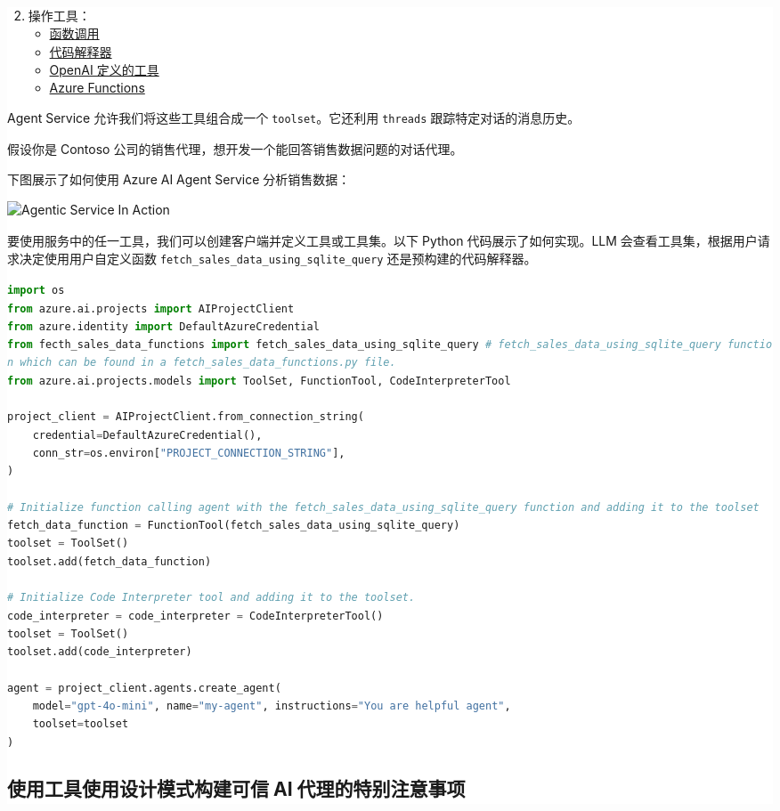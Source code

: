 2. 操作工具：
    - <a href="https://learn.microsoft.com/azure/ai-services/agents/how-to/tools/function-calling?tabs=python&pivots=overview" target="_blank">函数调用</a>
    - <a href="https://learn.microsoft.com/azure/ai-services/agents/how-to/tools/code-interpreter?tabs=python&pivots=overview" target="_blank">代码解释器</a>
    - <a href="https://learn.microsoft.com/azure/ai-services/agents/how-to/tools/openapi-spec?tabs=python&pivots=overview" target="_blank">OpenAI 定义的工具</a>
    - <a href="https://learn.microsoft.com/azure/ai-services/agents/how-to/tools/azure-functions?pivots=overview" target="_blank">Azure Functions</a>

Agent Service 允许我们将这些工具组合成一个 `toolset`。它还利用 `threads` 跟踪特定对话的消息历史。

假设你是 Contoso 公司的销售代理，想开发一个能回答销售数据问题的对话代理。

下图展示了如何使用 Azure AI Agent Service 分析销售数据：

![Agentic Service In Action](../../../translated_images/agent-service-in-action.34fb465c9a84659edd3003f8cb62d6b366b310a09b37c44e32535021fbb5c93f.zh.jpg)

要使用服务中的任一工具，我们可以创建客户端并定义工具或工具集。以下 Python 代码展示了如何实现。LLM 会查看工具集，根据用户请求决定使用用户自定义函数 `fetch_sales_data_using_sqlite_query` 还是预构建的代码解释器。

```python 
import os
from azure.ai.projects import AIProjectClient
from azure.identity import DefaultAzureCredential
from fecth_sales_data_functions import fetch_sales_data_using_sqlite_query # fetch_sales_data_using_sqlite_query function which can be found in a fetch_sales_data_functions.py file.
from azure.ai.projects.models import ToolSet, FunctionTool, CodeInterpreterTool

project_client = AIProjectClient.from_connection_string(
    credential=DefaultAzureCredential(),
    conn_str=os.environ["PROJECT_CONNECTION_STRING"],
)

# Initialize function calling agent with the fetch_sales_data_using_sqlite_query function and adding it to the toolset
fetch_data_function = FunctionTool(fetch_sales_data_using_sqlite_query)
toolset = ToolSet()
toolset.add(fetch_data_function)

# Initialize Code Interpreter tool and adding it to the toolset. 
code_interpreter = code_interpreter = CodeInterpreterTool()
toolset = ToolSet()
toolset.add(code_interpreter)

agent = project_client.agents.create_agent(
    model="gpt-4o-mini", name="my-agent", instructions="You are helpful agent", 
    toolset=toolset
)
```

## 使用工具使用设计模式构建可信 AI 代理的特别注意事项
